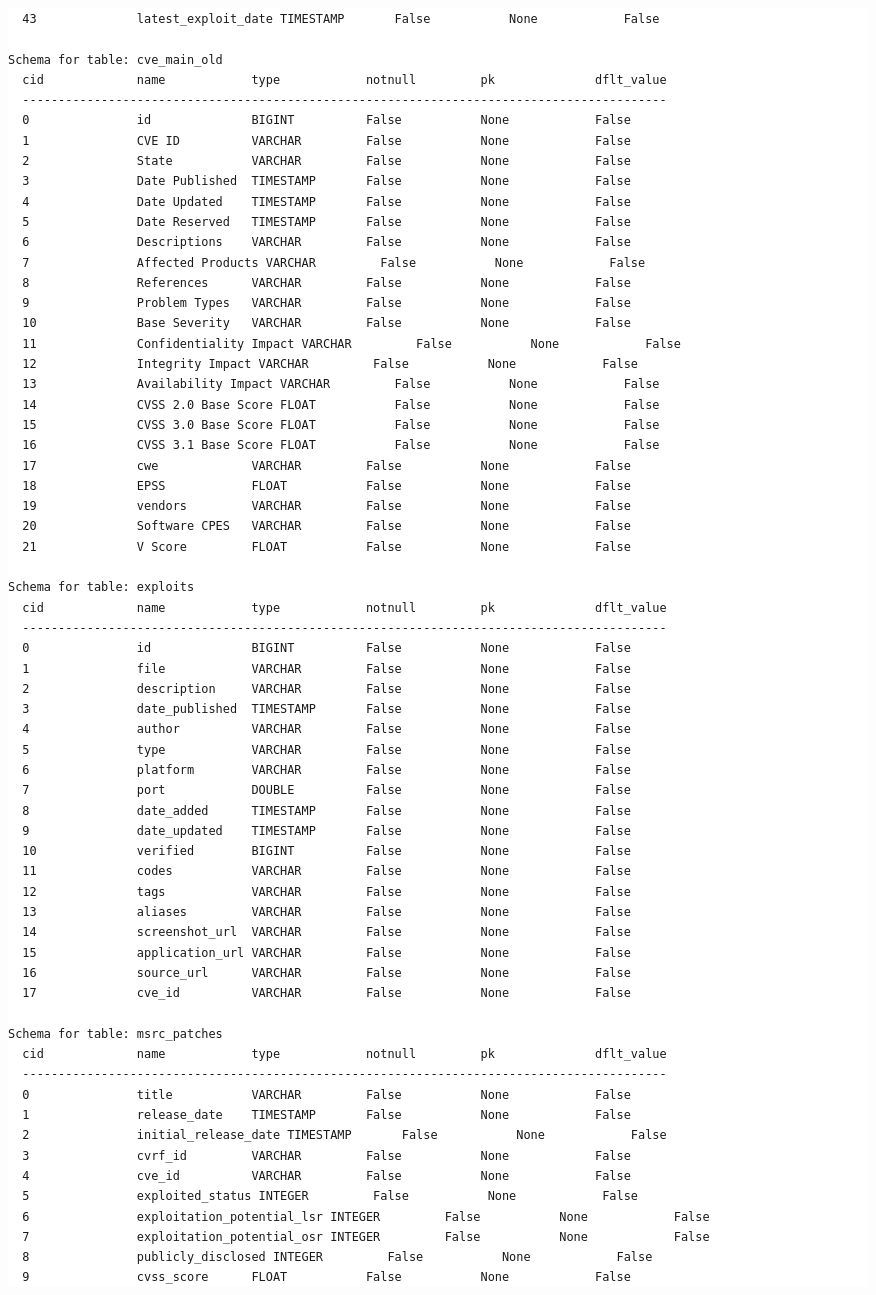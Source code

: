       43              latest_exploit_date TIMESTAMP       False           None            False          
    
    Schema for table: cve_main_old
      cid             name            type            notnull         pk              dflt_value     
      ------------------------------------------------------------------------------------------
      0               id              BIGINT          False           None            False          
      1               CVE ID          VARCHAR         False           None            False          
      2               State           VARCHAR         False           None            False          
      3               Date Published  TIMESTAMP       False           None            False          
      4               Date Updated    TIMESTAMP       False           None            False          
      5               Date Reserved   TIMESTAMP       False           None            False          
      6               Descriptions    VARCHAR         False           None            False          
      7               Affected Products VARCHAR         False           None            False          
      8               References      VARCHAR         False           None            False          
      9               Problem Types   VARCHAR         False           None            False          
      10              Base Severity   VARCHAR         False           None            False          
      11              Confidentiality Impact VARCHAR         False           None            False          
      12              Integrity Impact VARCHAR         False           None            False          
      13              Availability Impact VARCHAR         False           None            False          
      14              CVSS 2.0 Base Score FLOAT           False           None            False          
      15              CVSS 3.0 Base Score FLOAT           False           None            False          
      16              CVSS 3.1 Base Score FLOAT           False           None            False          
      17              cwe             VARCHAR         False           None            False          
      18              EPSS            FLOAT           False           None            False          
      19              vendors         VARCHAR         False           None            False          
      20              Software CPES   VARCHAR         False           None            False          
      21              V Score         FLOAT           False           None            False          
    
    Schema for table: exploits
      cid             name            type            notnull         pk              dflt_value     
      ------------------------------------------------------------------------------------------
      0               id              BIGINT          False           None            False          
      1               file            VARCHAR         False           None            False          
      2               description     VARCHAR         False           None            False          
      3               date_published  TIMESTAMP       False           None            False          
      4               author          VARCHAR         False           None            False          
      5               type            VARCHAR         False           None            False          
      6               platform        VARCHAR         False           None            False          
      7               port            DOUBLE          False           None            False          
      8               date_added      TIMESTAMP       False           None            False          
      9               date_updated    TIMESTAMP       False           None            False          
      10              verified        BIGINT          False           None            False          
      11              codes           VARCHAR         False           None            False          
      12              tags            VARCHAR         False           None            False          
      13              aliases         VARCHAR         False           None            False          
      14              screenshot_url  VARCHAR         False           None            False          
      15              application_url VARCHAR         False           None            False          
      16              source_url      VARCHAR         False           None            False          
      17              cve_id          VARCHAR         False           None            False          
    
    Schema for table: msrc_patches
      cid             name            type            notnull         pk              dflt_value     
      ------------------------------------------------------------------------------------------
      0               title           VARCHAR         False           None            False          
      1               release_date    TIMESTAMP       False           None            False          
      2               initial_release_date TIMESTAMP       False           None            False          
      3               cvrf_id         VARCHAR         False           None            False          
      4               cve_id          VARCHAR         False           None            False          
      5               exploited_status INTEGER         False           None            False          
      6               exploitation_potential_lsr INTEGER         False           None            False          
      7               exploitation_potential_osr INTEGER         False           None            False          
      8               publicly_disclosed INTEGER         False           None            False          
      9               cvss_score      FLOAT           False           None            False          